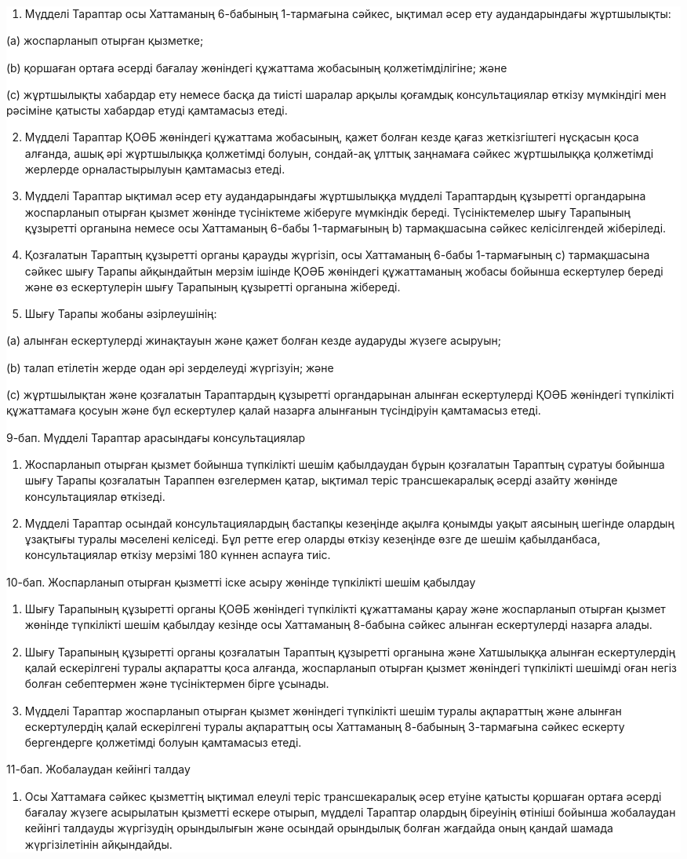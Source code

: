 1. Мүдделі Тараптар осы Хаттаманың 6-бабының 1-тармағына сәйкес, ықтимал әсер ету аудандарындағы жұртшылықты:

(a) жоспарланып отырған қызметке;

(b) қоршаған ортаға әсерді бағалау жөніндегі құжаттама жобасының қолжетімділігіне; және

(c) жұртшылықты хабардар ету немесе басқа да тиісті шаралар арқылы қоғамдық консультациялар өткізу мүмкіндігі мен рәсіміне қатысты хабардар етуді қамтамасыз етеді.

2. Мүдделі Тараптар ҚОӘБ жөніндегі құжаттама жобасының, қажет болған кезде қағаз жеткізгіштегі нұсқасын қоса алғанда, ашық әрі жұртшылыққа қолжетімді болуын, сондай-ақ ұлттық заңнамаға сәйкес жұртшылыққа қолжетімді жерлерде орналастырылуын қамтамасыз етеді.

3. Мүдделі Тараптар ықтимал әсер ету аудандарындағы жұртшылыққа мүдделі Тараптардың құзыретті органдарына жоспарланып отырған қызмет жөнінде түсініктеме жіберуге мүмкіндік береді. Түсініктемелер шығу Тарапының құзыретті органына немесе осы Хаттаманың 6-бабы 1-тармағының b) тармақшасына сәйкес келісілгендей жіберіледі.

4. Қозғалатын Тараптың құзыретті органы қарауды жүргізіп, осы Хаттаманың 6-бабы 1-тармағының с) тармақшасына сәйкес шығу Тарапы айқындайтын мерзім ішінде ҚОӘБ жөніндегі құжаттаманың жобасы бойынша ескертулер береді және өз ескертулерін шығу Тарапының құзыретті органына жібереді.

5. Шығу Тарапы жобаны әзірлеушінің:

(a) алынған ескертулерді жинақтауын және қажет болған кезде аударуды жүзеге асыруын;

(b) талап етілетін жерде одан әрі зерделеуді жүргізуін; және

(c) жұртшылықтан және қозғалатын Тараптардың құзыретті органдарынан алынған ескертулерді ҚОӘБ жөніндегі түпкілікті құжаттамаға қосуын және бұл ескертулер қалай назарға алынғанын түсіндіруін қамтамасыз етеді.

9-бап. Мүдделі Тараптар арасындағы консультациялар

1. Жоспарланып отырған қызмет бойынша түпкілікті шешім қабылдаудан бұрын қозғалатын Тараптың сұратуы бойынша шығу Тарапы қозғалатын Тараппен өзгелермен қатар, ықтимал теріс трансшекаралық әсерді азайту жөнінде консультациялар өткізеді.

2. Мүдделі Тараптар осындай консультациялардың бастапқы кезеңінде ақылға қонымды уақыт аясының шегінде олардың ұзақтығы туралы мәселені келіседі. Бұл ретте егер оларды өткізу кезеңінде өзге де шешім қабылданбаса, консультациялар өткізу мерзімі 180 күннен аспауға тиіс.

10-бап. Жоспарланып отырған қызметті іске асыру жөнінде түпкілікті шешім қабылдау

1. Шығу Тарапының құзыретті органы ҚОӘБ жөніндегі түпкілікті құжаттаманы қарау және жоспарланып отырған қызмет жөнінде түпкілікті шешім қабылдау кезінде осы Хаттаманың 8-бабына сәйкес алынған ескертулерді назарға алады.

2. Шығу Тарапының құзыретті органы қозғалатын Тараптың құзыретті органына және Хатшылыққа алынған ескертулердің қалай ескерілгені туралы ақпаратты қоса алғанда, жоспарланып отырған қызмет жөніндегі түпкілікті шешімді оған негіз болған себептермен және түсініктермен бірге ұсынады.

3. Мүдделі Тараптар жоспарланып отырған қызмет жөніндегі түпкілікті шешім туралы ақпараттың және алынған ескертулердің қалай ескерілгені туралы ақпараттың осы Хаттаманың 8-бабының 3-тармағына сәйкес ескерту бергендерге қолжетімді болуын қамтамасыз етеді.

11-бап. Жобалаудан кейінгі талдау

1. Осы Хаттамаға сәйкес қызметтің ықтимал елеулі теріс трансшекаралық әсер етуіне қатысты қоршаған ортаға әсерді бағалау жүзеге асырылатын қызметті ескере отырып, мүдделі Тараптар олардың біреуінің өтініші бойынша жобалаудан кейінгі талдауды жүргізудің орындылығын және осындай орындылық болған жағдайда оның қандай шамада жүргізілетінін айқындайды.
